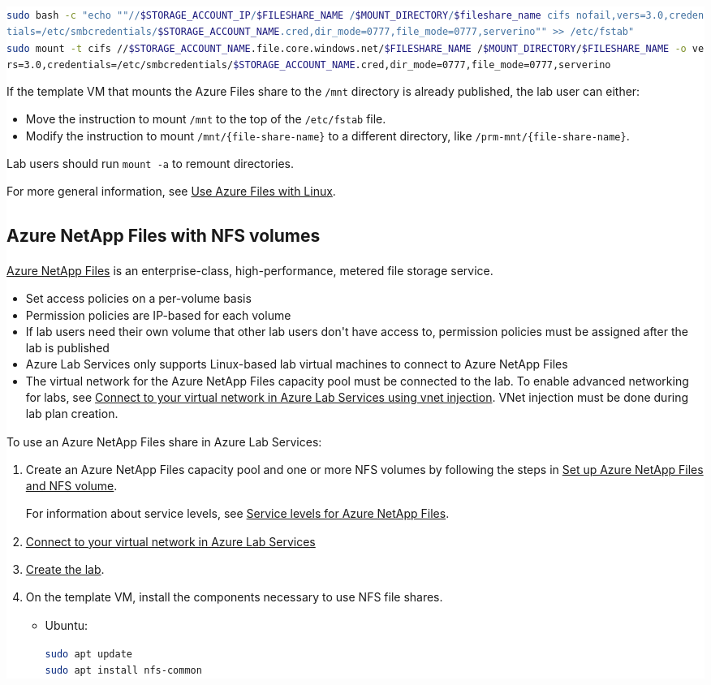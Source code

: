 ```bash
sudo bash -c "echo ""//$STORAGE_ACCOUNT_IP/$FILESHARE_NAME /$MOUNT_DIRECTORY/$fileshare_name cifs nofail,vers=3.0,credentials=/etc/smbcredentials/$STORAGE_ACCOUNT_NAME.cred,dir_mode=0777,file_mode=0777,serverino"" >> /etc/fstab"
sudo mount -t cifs //$STORAGE_ACCOUNT_NAME.file.core.windows.net/$FILESHARE_NAME /$MOUNT_DIRECTORY/$FILESHARE_NAME -o vers=3.0,credentials=/etc/smbcredentials/$STORAGE_ACCOUNT_NAME.cred,dir_mode=0777,file_mode=0777,serverino
```

If the template VM that mounts the Azure Files share to the `/mnt` directory is already published, the lab user can either:

- Move the instruction to mount `/mnt` to the top of the `/etc/fstab` file.  
- Modify the instruction to mount `/mnt/{file-share-name}` to a different directory, like `/prm-mnt/{file-share-name}`.

Lab users should run `mount -a` to remount directories.

For more general information, see [Use Azure Files with Linux](/azure/storage/files/storage-how-to-use-files-linux).

## Azure NetApp Files with NFS volumes

[Azure NetApp Files](https://azure.microsoft.com/services/netapp/) is an enterprise-class, high-performance, metered file storage service.

- Set access policies on a per-volume basis
- Permission policies are IP-based for each volume
- If lab users need their own volume that other lab users don't have access to, permission policies must be assigned after the lab is published
- Azure Lab Services only supports Linux-based lab virtual machines to connect to Azure NetApp Files
- The virtual network for the Azure NetApp Files capacity pool must be connected to the lab.  To enable advanced networking for labs, see [Connect to your virtual network in Azure Lab Services using vnet injection](how-to-connect-vnet-injection.md).  VNet injection must be done during lab plan creation.

To use an Azure NetApp Files share in Azure Lab Services:

1. Create an Azure NetApp Files capacity pool and one or more NFS volumes by following the steps in [Set up Azure NetApp Files and NFS volume](/azure/azure-netapp-files/azure-netapp-files-quickstart-set-up-account-create-volumes).

    For information about service levels, see [Service levels for Azure NetApp Files](/azure/azure-netapp-files/azure-netapp-files-service-levels).

1. [Connect to your virtual network in Azure Lab Services](how-to-connect-vnet-injection.md)

1. [Create the lab](how-to-manage-labs.md).

1. On the template VM, install the components necessary to use NFS file shares.

    - Ubuntu:

        ```bash
        sudo apt update
        sudo apt install nfs-common
        ```
